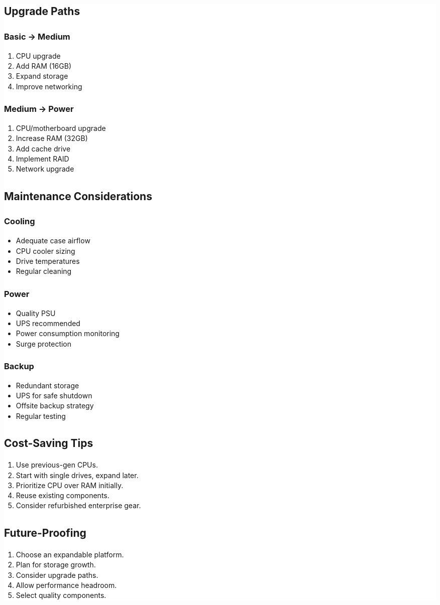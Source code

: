 ## Upgrade Paths

### Basic → Medium

1.  CPU upgrade
2.  Add RAM (16GB)
3.  Expand storage
4.  Improve networking

### Medium → Power

1.  CPU/motherboard upgrade
2.  Increase RAM (32GB)
3.  Add cache drive
4.  Implement RAID
5.  Network upgrade

## Maintenance Considerations

### Cooling

*   Adequate case airflow
*   CPU cooler sizing
*   Drive temperatures
*   Regular cleaning

### Power

*   Quality PSU
*   UPS recommended
*   Power consumption monitoring
*   Surge protection

### Backup

*   Redundant storage
*   UPS for safe shutdown
*   Offsite backup strategy
*   Regular testing

## Cost-Saving Tips

1.  Use previous-gen CPUs.
2.  Start with single drives, expand later.
3.  Prioritize CPU over RAM initially.
4.  Reuse existing components.
5.  Consider refurbished enterprise gear.

## Future-Proofing

1.  Choose an expandable platform.
2.  Plan for storage growth.
3.  Consider upgrade paths.
4.  Allow performance headroom.
5.  Select quality components.